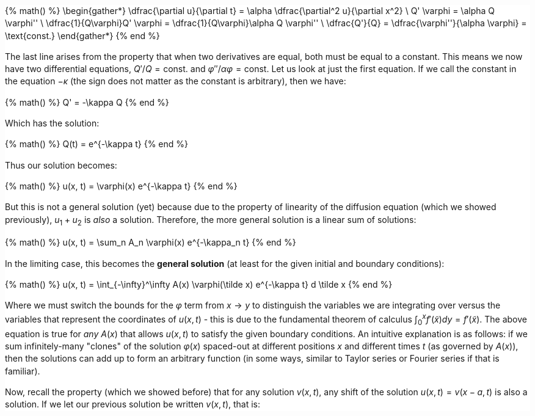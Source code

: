 {% math() %}
\begin{gather*}
\dfrac{\partial u}{\partial t} = \alpha \dfrac{\partial^2 u}{\partial x^2} \\
Q' \varphi = \alpha Q \varphi'' \\
\dfrac{1}{Q\varphi}Q' \varphi = \dfrac{1}{Q\varphi}\alpha Q \varphi'' \\
\dfrac{Q'}{Q} = \dfrac{\varphi''}{\alpha \varphi} = \text{const.}
\end{gather*}
{% end %}

The last line arises from the property that when two derivatives are equal, both must be equal to a constant. This means we now have two differential equations, $Q'/Q = \text{const.}$ and $\varphi'' / \alpha \varphi = \text{const.}$ Let us look at just the first equation. If we call the constant in the equation $-\kappa$ (the sign does not matter as the constant is arbitrary), then we have:

{% math() %}
Q' = -\kappa Q
{% end %}

Which has the solution:

{% math() %}
Q(t) = e^{-\kappa t}
{% end %}

Thus our solution becomes:

{% math() %}
u(x, t) = \varphi(x) e^{-\kappa t}
{% end %}

But this is not a general solution (yet) because due to the property of linearity of the diffusion equation (which we showed previously), $u_1 + u_2$ is *also* a solution. Therefore, the more general solution is a linear sum of solutions:

{% math() %}
u(x, t) = \sum_n A_n \varphi(x) e^{-\kappa_n t}
{% end %}

In the limiting case, this becomes the **general solution** (at least for the given initial and boundary conditions):

{% math() %}
u(x, t) = \int_{-\infty}^\infty A(x) \varphi(\tilde x) e^{-\kappa t} d \tilde x
{% end %}

Where we must switch the bounds for the $\varphi$ term from $x \to y$ to distinguish the variables we are integrating over versus the variables that represent the coordinates of $u(x, t)$ - this is due to the fundamental theorem of calculus $\displaystyle \int_0^x f'(\tilde x) dy = f'(\tilde x)$. The above equation is true for *any* $A(x)$ that allows $u(x, t)$ to satisfy the given boundary conditions. An intuitive explanation is as follows: if we sum infinitely-many "clones" of the solution $\varphi(x)$ spaced-out at different positions $x$ and different times $t$ (as governed by $A(x)$), then the solutions can add up to form an arbitrary function (in some ways, similar to Taylor series or Fourier series if that is familiar).

Now, recall the property (which we showed before) that for any solution $v(x, t)$, any shift of the solution $u(x, t) = v(x -a, t)$ is also a solution. If we let our previous solution be written $v(x, t)$, that is:
